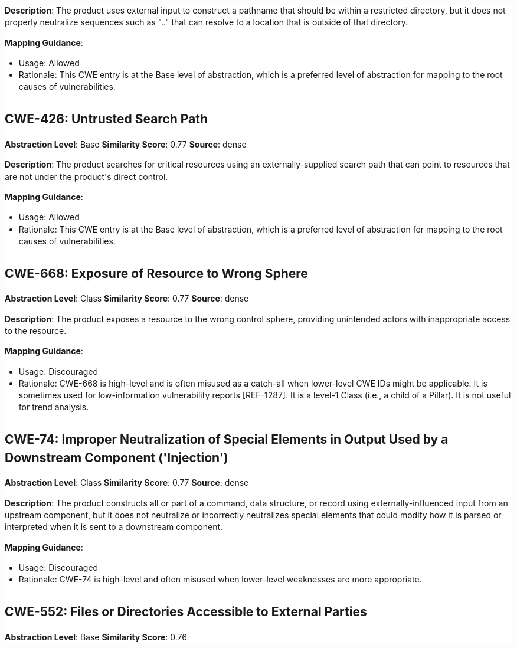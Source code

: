 **Description**:
The product uses external input to construct a pathname that should be within a restricted directory, but it does not properly neutralize sequences such as ".." that can resolve to a location that is outside of that directory.

**Mapping Guidance**:
- Usage: Allowed
- Rationale: This CWE entry is at the Base level of abstraction, which is a preferred level of abstraction for mapping to the root causes of vulnerabilities.



## CWE-426: Untrusted Search Path
**Abstraction Level**: Base
**Similarity Score**: 0.77
**Source**: dense

**Description**:
The product searches for critical resources using an externally-supplied search path that can point to resources that are not under the product's direct control.

**Mapping Guidance**:
- Usage: Allowed
- Rationale: This CWE entry is at the Base level of abstraction, which is a preferred level of abstraction for mapping to the root causes of vulnerabilities.



## CWE-668: Exposure of Resource to Wrong Sphere
**Abstraction Level**: Class
**Similarity Score**: 0.77
**Source**: dense

**Description**:
The product exposes a resource to the wrong control sphere, providing unintended actors with inappropriate access to the resource.

**Mapping Guidance**:
- Usage: Discouraged
- Rationale: CWE-668 is high-level and is often misused as a catch-all when lower-level CWE IDs might be applicable. It is sometimes used for low-information vulnerability reports [REF-1287]. It is a level-1 Class (i.e., a child of a Pillar). It is not useful for trend analysis.



## CWE-74: Improper Neutralization of Special Elements in Output Used by a Downstream Component ('Injection')
**Abstraction Level**: Class
**Similarity Score**: 0.77
**Source**: dense

**Description**:
The product constructs all or part of a command, data structure, or record using externally-influenced input from an upstream component, but it does not neutralize or incorrectly neutralizes special elements that could modify how it is parsed or interpreted when it is sent to a downstream component.

**Mapping Guidance**:
- Usage: Discouraged
- Rationale: CWE-74 is high-level and often misused when lower-level weaknesses are more appropriate.



## CWE-552: Files or Directories Accessible to External Parties
**Abstraction Level**: Base
**Similarity Score**: 0.76